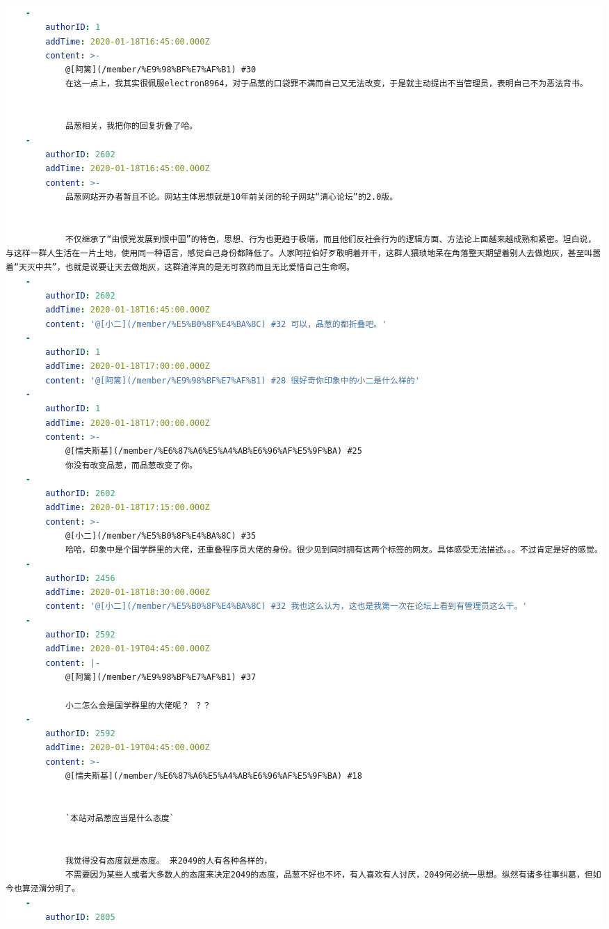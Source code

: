 ```yaml
    -
        authorID: 1
        addTime: 2020-01-18T16:45:00.000Z
        content: >-
            @[阿篱](/member/%E9%98%BF%E7%AF%B1) #30
            在这一点上，我其实很佩服electron8964，对于品葱的口袋罪不满而自己又无法改变，于是就主动提出不当管理员，表明自己不为恶法背书。


            品葱相关，我把你的回复折叠了哈。
    -
        authorID: 2602
        addTime: 2020-01-18T16:45:00.000Z
        content: >-
            品葱网站开办者暂且不论。网站主体思想就是10年前关闭的轮子网站“清心论坛”的2.0版。


            不仅继承了“由恨党发展到恨中国”的特色，思想、行为也更趋于极端，而且他们反社会行为的逻辑方面、方法论上面越来越成熟和紧密。坦白说，与这样一群人生活在一片土地，使用同一种语言，感觉自己身份都降低了。人家阿拉伯好歹敢明着开干，这群人猥琐地呆在角落整天期望着别人去做炮灰，甚至叫嚣着“天灭中共”，也就是说要让天去做炮灰，这群渣滓真的是无可救药而且无比爱惜自己生命啊。
    -
        authorID: 2602
        addTime: 2020-01-18T16:45:00.000Z
        content: '@[小二](/member/%E5%B0%8F%E4%BA%8C) #32 可以，品葱的都折叠吧。'
    -
        authorID: 1
        addTime: 2020-01-18T17:00:00.000Z
        content: '@[阿篱](/member/%E9%98%BF%E7%AF%B1) #28 很好奇你印象中的小二是什么样的'
    -
        authorID: 1
        addTime: 2020-01-18T17:00:00.000Z
        content: >-
            @[懦夫斯基](/member/%E6%87%A6%E5%A4%AB%E6%96%AF%E5%9F%BA) #25
            你没有改变品葱，而品葱改变了你。
    -
        authorID: 2602
        addTime: 2020-01-18T17:15:00.000Z
        content: >-
            @[小二](/member/%E5%B0%8F%E4%BA%8C) #35
            哈哈，印象中是个国学群里的大佬，还重叠程序员大佬的身份。很少见到同时拥有这两个标签的网友。具体感受无法描述。。。不过肯定是好的感觉。
    -
        authorID: 2456
        addTime: 2020-01-18T18:30:00.000Z
        content: '@[小二](/member/%E5%B0%8F%E4%BA%8C) #32 我也这么认为，这也是我第一次在论坛上看到有管理员这么干。'
    -
        authorID: 2592
        addTime: 2020-01-19T04:45:00.000Z
        content: |-
            @[阿篱](/member/%E9%98%BF%E7%AF%B1) #37

            小二怎么会是国学群里的大佬呢？ ？？
    -
        authorID: 2592
        addTime: 2020-01-19T04:45:00.000Z
        content: >-
            @[懦夫斯基](/member/%E6%87%A6%E5%A4%AB%E6%96%AF%E5%9F%BA) #18


            `本站对品葱应当是什么态度`


            我觉得没有态度就是态度。 来2049的人有各种各样的，
            不需要因为某些人或者大多数人的态度来决定2049的态度，品葱不好也不坏，有人喜欢有人讨厌，2049何必统一思想。纵然有诸多往事纠葛，但如今也算泾渭分明了。
    -
        authorID: 2805
```